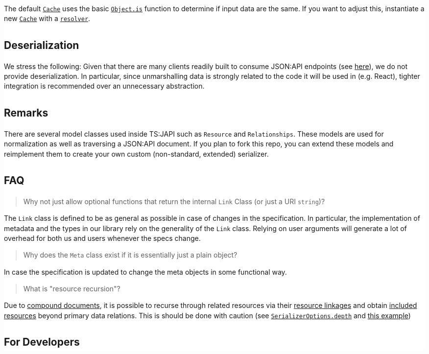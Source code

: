 The default [`Cache`](https://mathematic-inc.github.io/ts-japi/classes/cache.html) uses the basic
[`Object.is`](https://mathematic-inc.github.io/ts-japi/https://developer.mozilla.org/en-US/docs/Web/JavaScript/Reference/Global_Objects/Object/is)
function to determine if input data are the same. If you want to adjust this, instantiate a new
[`Cache`](https://mathematic-inc.github.io/ts-japi/classes/cache.html) with a
[`resolver`](https://mathematic-inc.github.io/ts-japi/interfaces/cacheoptions.html#resolver).

## Deserialization

We stress the following: Given that there are many clients readily built to consume JSON:API
endpoints (see [here](https://jsonapi.org/implementations/)), we do not provide deserialization. In
particular, since unmarshalling data is strongly related to the code it will be used in (e.g.
React), tighter integration is recommended over an unnecessary abstraction.

## Remarks

There are several model classes used inside TS:JAPI such as `Resource` and `Relationships`. These
models are used for normalization as well as traversing a JSON:API document. If you plan to fork
this repo, you can extend these models and reimplement them to create your own custom (non-standard,
extended) serializer.

## FAQ

> Why not just allow optional functions that return the internal `Link` Class (or just a URI
> `string`)?

The `Link` class is defined to be as general as possible in case of changes in the specification. In
particular, the implementation of metadata and the types in our library rely on the generality of
the `Link` class. Relying on user arguments will generate a lot of overhead for both us and users
whenever the specs change.

> Why does the `Meta` class exist if it is essentially just a plain object?

In case the specification is updated to change the meta objects in some functional way.

> What is "resource recursion"?<a id="wirr"></a>

Due to [compound documents](https://jsonapi.org/format/#document-compound-documents), it is possible
to recurse through related resources via their
[resource linkages](https://jsonapi.org/format/#document-resource-object-linkage) and obtain
[included resources](https://jsonapi.org/format/#document-top-level) beyond primary data relations.
This is should be done with caution (see
[`SerializerOptions.depth`](https://mathematic-inc.github.io/ts-japi/interfaces/serializeroptions.html#depth)
and
[this example](https://github.com/mathematic-inc/ts-japi/blob/master/examples/resource-recursion.example.ts))

## For Developers
